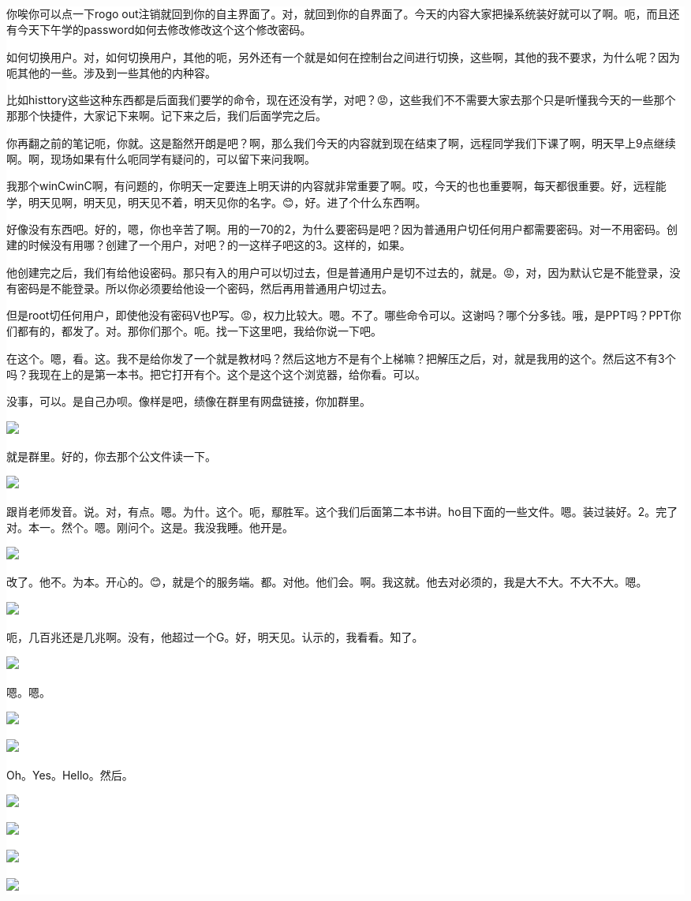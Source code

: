 你唉你可以点一下rogo out注销就回到你的自主界面了。对，就回到你的自界面了。今天的内容大家把操系统装好就可以了啊。呃，而且还有今天下午学的password如何去修改修改这个这个修改密码。

如何切换用户。对，如何切换用户，其他的呃，另外还有一个就是如何在控制台之间进行切换，这些啊，其他的我不要求，为什么呢？因为呃其他的一些。涉及到一些其他的内种容。

比如histtory这些这种东西都是后面我们要学的命令，现在还没有学，对吧？😡，这些我们不不需要大家去那个只是听懂我今天的一些那个那那个快捷件，大家记下来啊。记下来之后，我们后面学完之后。

你再翻之前的笔记呃，你就。这是豁然开朗是吧？啊，那么我们今天的内容就到现在结束了啊，远程同学我们下课了啊，明天早上9点继续啊。啊，现场如果有什么呃同学有疑问的，可以留下来问我啊。

我那个winCwinC啊，有问题的，你明天一定要连上明天讲的内容就非常重要了啊。哎，今天的也也重要啊，每天都很重要。好，远程能学，明天见啊，明天见，明天见不着，明天见你的名字。😊，好。进了个什么东西啊。

好像没有东西吧。好的，嗯，你也辛苦了啊。用的一70的2，为什么要密码是吧？因为普通用户切任何用户都需要密码。对一不用密码。创建的时候没有用哪？创建了一个用户，对吧？的一这样子吧这的3。这样的，如果。

他创建完之后，我们有给他设密码。那只有入的用户可以切过去，但是普通用户是切不过去的，就是。😡，对，因为默认它是不能登录，没有密码是不能登录。所以你必须要给他设一个密码，然后再用普通用户切过去。

但是root切任何用户，即使他没有密码V也P写。😡，权力比较大。嗯。不了。哪些命令可以。这谢吗？哪个分多钱。哦，是PPT吗？PPT你们都有的，都发了。对。那你们那个。呃。找一下这里吧，我给你说一下吧。

在这个。嗯，看。这。我不是给你发了一个就是教材吗？然后这地方不是有个上梯嘛？把解压之后，对，就是我用的这个。然后这不有3个吗？我现在上的是第一本书。把它打开有个。这个是这个这个浏览器，给你看。可以。

没事，可以。是自己办呗。像样是吧，绩像在群里有网盘链接，你加群里。

![](img/d08c46cfedbd820dc2cba2133f42d2e3_1.png)

就是群里。好的，你去那个公文件读一下。

![](img/d08c46cfedbd820dc2cba2133f42d2e3_3.png)

跟肖老师发音。说。对，有点。嗯。为什。这个。呃，鄢胜军。这个我们后面第二本书讲。ho目下面的一些文件。嗯。装过装好。2。完了对。本一。然个。嗯。刚问个。这是。我没我睡。他开是。



![](img/d08c46cfedbd820dc2cba2133f42d2e3_5.png)

改了。他不。为本。开心的。😊，就是个的服务端。都。对他。他们会。啊。我这就。他去对必须的，我是大不大。不大不大。嗯。



![](img/d08c46cfedbd820dc2cba2133f42d2e3_7.png)

呃，几百兆还是几兆啊。没有，他超过一个G。好，明天见。认示的，我看看。知了。

![](img/d08c46cfedbd820dc2cba2133f42d2e3_9.png)

嗯。嗯。

![](img/d08c46cfedbd820dc2cba2133f42d2e3_11.png)

![](img/d08c46cfedbd820dc2cba2133f42d2e3_12.png)

Oh。Yes。Hello。然后。

![](img/d08c46cfedbd820dc2cba2133f42d2e3_14.png)

![](img/d08c46cfedbd820dc2cba2133f42d2e3_15.png)

![](img/d08c46cfedbd820dc2cba2133f42d2e3_16.png)

![](img/d08c46cfedbd820dc2cba2133f42d2e3_17.png)
